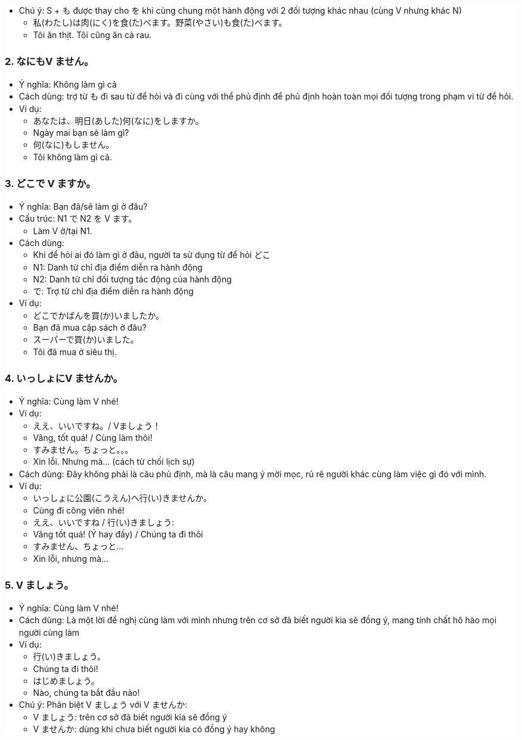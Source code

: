 - Chú ý: S + も được thay cho を khi cùng chung một hành động với 2 đối tượng khác nhau (cùng V nhưng khác N)
  - 私(わたし)は肉(にく)を食(た)べます。野菜(やさい)も食(た)べます。
  - Tôi ăn thịt. Tôi cũng ăn cả rau.
### 2. なにもV ません。
- Ý nghĩa: Không làm gì cả
- Cách dùng: trợ từ も đi sau từ để hỏi và đi cùng với thể phủ định để phủ định hoàn toàn mọi đối tượng trong phạm vi từ để hỏi.
- Ví dụ: 
  - あなたは、明日(あした)何(なに)をしますか。
  - Ngày mai bạn sẽ làm gì?
  - 何(なに)もしません。
  - Tôi không làm gì cả.
### 3. どこで V ますか。
- Ý nghĩa: Bạn đã/sẽ làm gì ở đâu?
- Cấu trúc: N1 で N2 を V ます。
  - Làm V ở/tại N1.
- Cách dùng:
  - Khi để hỏi ai đó làm gì ở đâu, người ta sử dụng từ để hỏi どこ
  - N1: Danh từ chỉ địa điểm diễn ra hành động
  - N2: Danh từ chỉ đối tượng tác động của hành động
  - で: Trợ từ chỉ địa điểm diễn ra hành động
- Ví dụ:
  - どこでかばんを買(か)いましたか。
  - Bạn đã mua cặp sách ở đâu?
  - スーパーで買(か)いました。
  - Tôi đã mua ở siêu thị.
### 4. いっしょにV ませんか。
- Ý nghĩa: Cùng làm V nhé!
- Ví dụ:
  - ええ、いいですね。/ Vましょう！
  - Vâng, tốt quá! / Cùng làm thôi!   
  - すみません。ちょっと。。。
  - Xin lỗi. Nhưng mà… (cách từ chối lịch sự)   
- Cách dùng: Đây không phải là câu phủ định, mà là câu mang ý mời mọc, rủ rê người khác cùng làm việc gì đó với mình. 
- Ví dụ:
  - いっしょに公園(こうえん)へ行(い)きませんか。
  - Cùng đi công viên nhé!
  - ええ、いいですね / 行(い)きましょう: 
  - Vâng tốt quá! (Ý hay đấy) / Chúng ta đi thôi
  - すみません、ちょっと... 
  - Xin lỗi, nhưng mà…
### 5. V ましょう。
- Ý nghĩa: Cùng làm V nhé!
- Cách dùng: Là một lời để nghị cùng làm với mình nhưng trên cơ sở đã biết người kia sẽ đồng ý, mang tính chất hô hào mọi người cùng làm
- Ví dụ:
  - 行(い)きましょう。
  - Chúng ta đi thôi!
  - はじめましょう。
  - Nào, chúng ta bắt đầu nào!
- Chú ý: Phân biệt V ましょう với V ませんか:
  - V ましょう: trên cơ sở đã biết người kia sẽ đồng ý
  - V ませんか: dùng khi chưa biết người kia có đồng ý hay không
